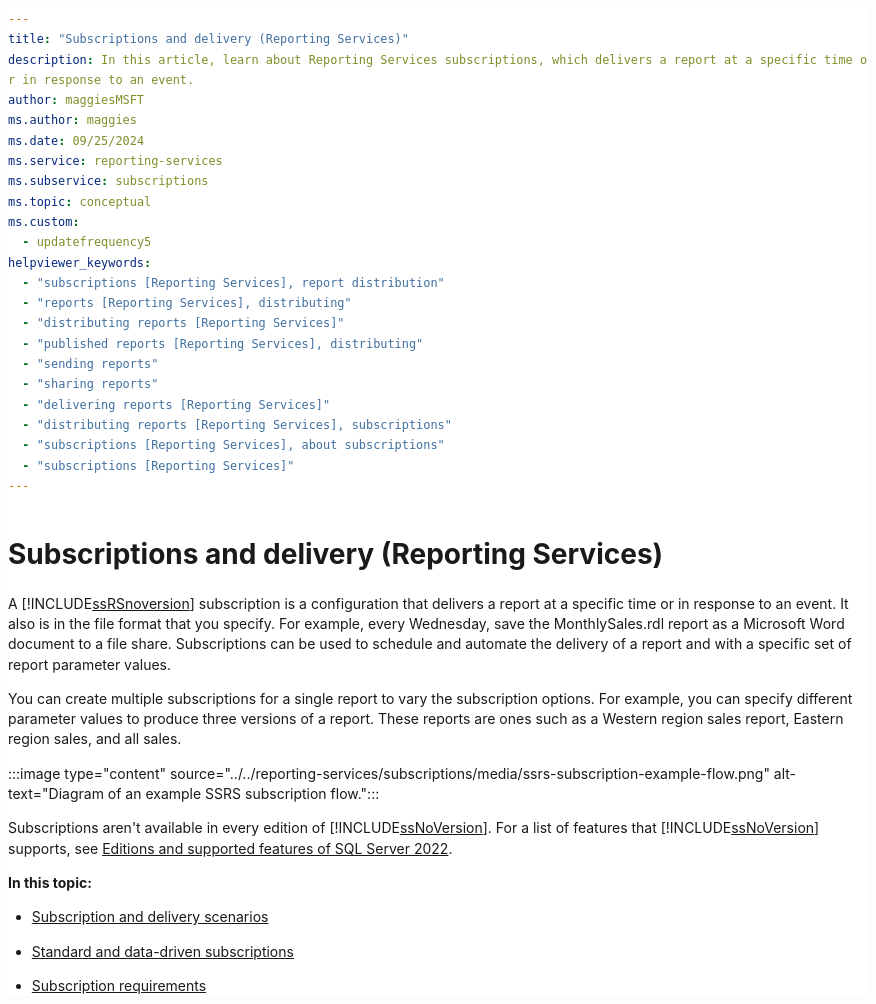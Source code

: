 ```yaml
---
title: "Subscriptions and delivery (Reporting Services)"
description: In this article, learn about Reporting Services subscriptions, which delivers a report at a specific time or in response to an event.
author: maggiesMSFT
ms.author: maggies
ms.date: 09/25/2024
ms.service: reporting-services
ms.subservice: subscriptions
ms.topic: conceptual
ms.custom:
  - updatefrequency5
helpviewer_keywords:
  - "subscriptions [Reporting Services], report distribution"
  - "reports [Reporting Services], distributing"
  - "distributing reports [Reporting Services]"
  - "published reports [Reporting Services], distributing"
  - "sending reports"
  - "sharing reports"
  - "delivering reports [Reporting Services]"
  - "distributing reports [Reporting Services], subscriptions"
  - "subscriptions [Reporting Services], about subscriptions"
  - "subscriptions [Reporting Services]"
---
```

# Subscriptions and delivery (Reporting Services)
  A [!INCLUDE[ssRSnoversion](../../includes/ssrsnoversion-md.md)] subscription is a configuration that delivers a report at a specific time or in response to an event. It also is in the file format that you specify. For example, every Wednesday, save the MonthlySales.rdl report as a Microsoft Word document to a file share. Subscriptions can be used to schedule and automate the delivery of a report and with a specific set of report parameter values.  
  
 You can create multiple subscriptions for a single report to vary the subscription options. For example, you can specify different parameter values to produce three versions of a report. These reports are ones such as a Western region sales report, Eastern region sales, and all sales.  
  
:::image type="content" source="../../reporting-services/subscriptions/media/ssrs-subscription-example-flow.png" alt-text="Diagram of an example SSRS subscription flow.":::
   
 Subscriptions aren't available in every edition of [!INCLUDE[ssNoVersion](../../includes/ssnoversion-md.md)]. For a list of features that [!INCLUDE[ssNoVersion](../../includes/ssnoversion-md.md)] supports, see [Editions and supported features of SQL Server 2022](../../sql-server/editions-and-components-of-sql-server-2022.md).
  
 **In this topic:**  
  
-   [Subscription and delivery scenarios](#bkmk_subscription_scenarios)  
  
-   [Standard and data-driven subscriptions](#bkmk_standard_and_datadriven)  
  
-   [Subscription requirements](#bkmk_subscription_requirements)  
  